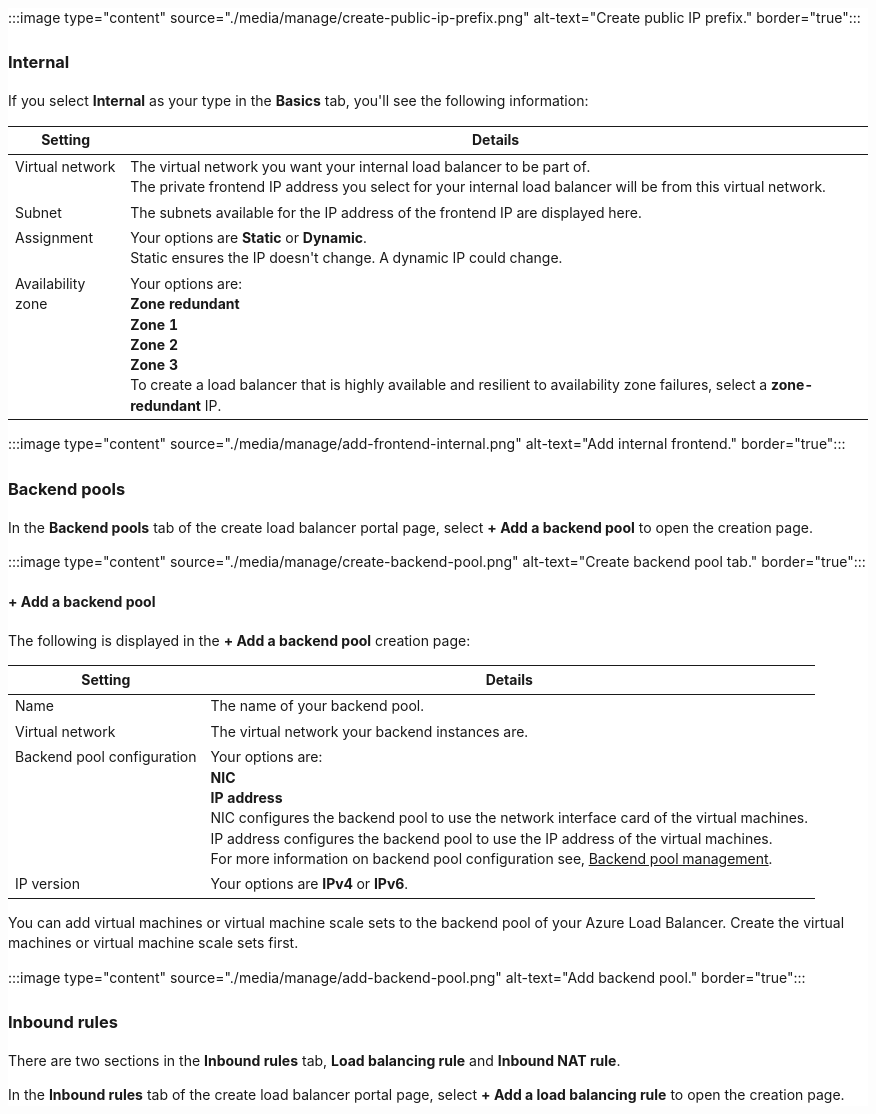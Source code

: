 :::image type="content" source="./media/manage/create-public-ip-prefix.png" alt-text="Create public IP prefix." border="true":::


### Internal

If you select **Internal** as your type in the **Basics** tab, you'll see the following information:

| Setting |  Details |
| ---------- | ---------- |
| Virtual network | The virtual network you want your internal load balancer to be part of. </br> The private frontend IP address you select for your internal load balancer will be from this virtual network. |
| Subnet | The subnets available for the IP address of the frontend IP are displayed here. |
| Assignment | Your options are **Static** or **Dynamic**. </br> Static ensures the IP doesn't change. A dynamic IP could change. |
| Availability zone | Your options are: </br> **Zone redundant** </br> **Zone 1** </br> **Zone 2** </br> **Zone 3** </br> To create a load balancer that is highly available and resilient to availability zone failures, select a **zone-redundant** IP. |

:::image type="content" source="./media/manage/add-frontend-internal.png" alt-text="Add internal frontend." border="true":::
### Backend pools

In the **Backend pools** tab of the create load balancer portal page, select **+ Add a backend pool** to open the creation page.

:::image type="content" source="./media/manage/create-backend-pool.png" alt-text="Create backend pool tab." border="true":::

#### **+ Add a backend pool**

The following is displayed in the **+ Add a backend pool** creation page:

| Setting | Details |
| ---------- |  ---------- |
| Name | The name of your backend pool. |
| Virtual network | The virtual network your backend instances are. |
| Backend pool configuration | Your options are: </br> **NIC** </br> **IP address** </br> NIC configures the backend pool to use the network interface card of the virtual machines. </br> IP address configures the backend pool to use the IP address of the virtual machines. </br> For more information on backend pool configuration see, [Backend pool management](backend-pool-management.md).
| IP version | Your options are **IPv4** or **IPv6**. |

You can add virtual machines or virtual machine scale sets to the backend pool of your Azure Load Balancer. Create the virtual machines or virtual machine scale sets first. 

:::image type="content" source="./media/manage/add-backend-pool.png" alt-text="Add backend pool." border="true":::

### Inbound rules

There are two sections in the **Inbound rules** tab, **Load balancing rule** and **Inbound NAT rule**.

In the **Inbound rules** tab of the create load balancer portal page, select **+ Add a load balancing rule** to open the creation page.
